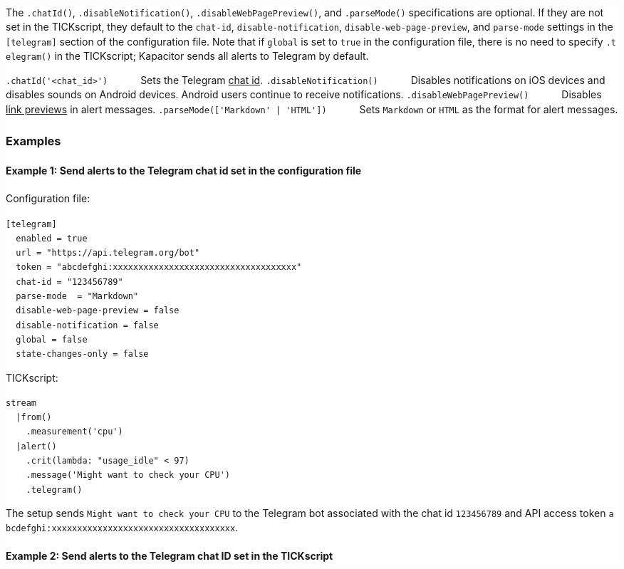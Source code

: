 The `.chatId()`, `.disableNotification()`, `.disableWebPagePreview()`, and `.parseMode()` specifications are optional.
If they are not set in the TICKscript, they default to the `chat-id`, `disable-notification`, `disable-web-page-preview`, and `parse-mode` settings in the `[telegram]` section of the configuration file.
Note that if `global` is set to `true` in the configuration file, there is no need to specify `.telegram()` in the TICKscript; Kapacitor sends all alerts to Telegram by default.

`.chatId('<chat_id>')`
&emsp;&emsp;&emsp;Sets the Telegram [chat id](#telegram-chat-id).
`.disableNotification()`
&emsp;&emsp;&emsp;Disables notifications on iOS devices and disables sounds on Android devices. Android users continue to receive notifications.
`.disableWebPagePreview()`
&emsp;&emsp;&emsp;Disables [link previews](https://telegram.org/blog/link-preview) in alert messages.
`.parseMode(['Markdown' | 'HTML'])`
&emsp;&emsp;&emsp;Sets `Markdown` or `HTML` as the format for alert messages.

### Examples

#### Example 1: Send alerts to the Telegram chat id set in the configuration file

Configuration file:
```
[telegram]
  enabled = true
  url = "https://api.telegram.org/bot"
  token = "abcdefghi:xxxxxxxxxxxxxxxxxxxxxxxxxxxxxxxxxxxx"
  chat-id = "123456789"
  parse-mode  = "Markdown"
  disable-web-page-preview = false
  disable-notification = false
  global = false
  state-changes-only = false
```

TICKscript:
```
stream
  |from()
    .measurement('cpu')
  |alert()
    .crit(lambda: "usage_idle" < 97)
    .message('Might want to check your CPU')
    .telegram()
```

The setup sends `Might want to check your CPU` to the Telegram bot associated with the chat id `123456789` and API access token `abcdefghi:xxxxxxxxxxxxxxxxxxxxxxxxxxxxxxxxxxxx`.

#### Example 2: Send alerts to the Telegram chat ID set in the TICKscript
